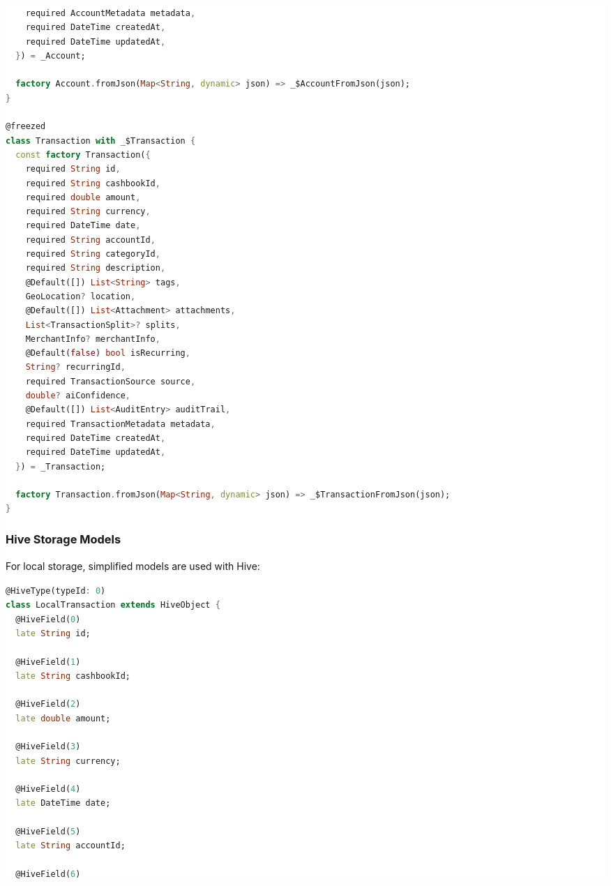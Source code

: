 ```dart
    required AccountMetadata metadata,
    required DateTime createdAt,
    required DateTime updatedAt,
  }) = _Account;
  
  factory Account.fromJson(Map<String, dynamic> json) => _$AccountFromJson(json);
}

@freezed
class Transaction with _$Transaction {
  const factory Transaction({
    required String id,
    required String cashbookId,
    required double amount,
    required String currency,
    required DateTime date,
    required String accountId,
    required String categoryId,
    required String description,
    @Default([]) List<String> tags,
    GeoLocation? location,
    @Default([]) List<Attachment> attachments,
    List<TransactionSplit>? splits,
    MerchantInfo? merchantInfo,
    @Default(false) bool isRecurring,
    String? recurringId,
    required TransactionSource source,
    double? aiConfidence,
    @Default([]) List<AuditEntry> auditTrail,
    required TransactionMetadata metadata,
    required DateTime createdAt,
    required DateTime updatedAt,
  }) = _Transaction;
  
  factory Transaction.fromJson(Map<String, dynamic> json) => _$TransactionFromJson(json);
}
```

### Hive Storage Models

For local storage, simplified models are used with Hive:

```dart
@HiveType(typeId: 0)
class LocalTransaction extends HiveObject {
  @HiveField(0)
  late String id;
  
  @HiveField(1)
  late String cashbookId;
  
  @HiveField(2)
  late double amount;
  
  @HiveField(3)
  late String currency;
  
  @HiveField(4)
  late DateTime date;
  
  @HiveField(5)
  late String accountId;
  
  @HiveField(6)
```